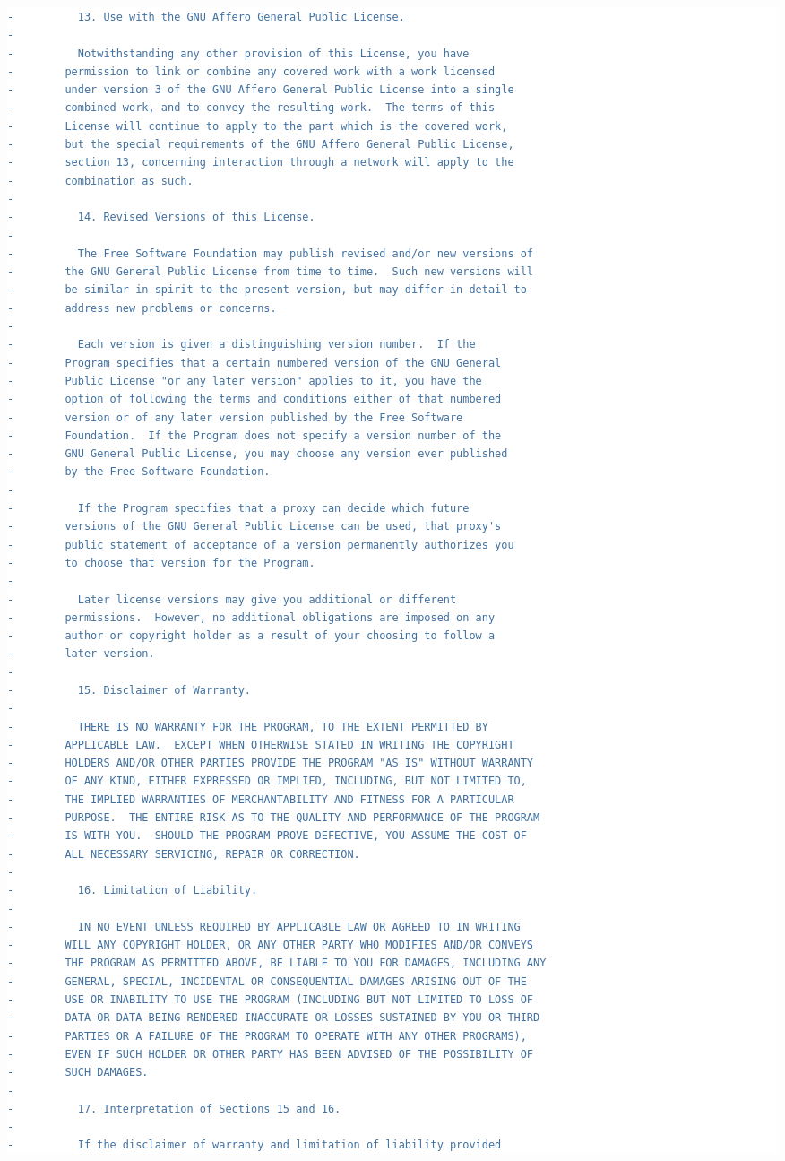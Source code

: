 ```diff
-          13. Use with the GNU Affero General Public License.
-        
-          Notwithstanding any other provision of this License, you have
-        permission to link or combine any covered work with a work licensed
-        under version 3 of the GNU Affero General Public License into a single
-        combined work, and to convey the resulting work.  The terms of this
-        License will continue to apply to the part which is the covered work,
-        but the special requirements of the GNU Affero General Public License,
-        section 13, concerning interaction through a network will apply to the
-        combination as such.
-        
-          14. Revised Versions of this License.
-        
-          The Free Software Foundation may publish revised and/or new versions of
-        the GNU General Public License from time to time.  Such new versions will
-        be similar in spirit to the present version, but may differ in detail to
-        address new problems or concerns.
-        
-          Each version is given a distinguishing version number.  If the
-        Program specifies that a certain numbered version of the GNU General
-        Public License "or any later version" applies to it, you have the
-        option of following the terms and conditions either of that numbered
-        version or of any later version published by the Free Software
-        Foundation.  If the Program does not specify a version number of the
-        GNU General Public License, you may choose any version ever published
-        by the Free Software Foundation.
-        
-          If the Program specifies that a proxy can decide which future
-        versions of the GNU General Public License can be used, that proxy's
-        public statement of acceptance of a version permanently authorizes you
-        to choose that version for the Program.
-        
-          Later license versions may give you additional or different
-        permissions.  However, no additional obligations are imposed on any
-        author or copyright holder as a result of your choosing to follow a
-        later version.
-        
-          15. Disclaimer of Warranty.
-        
-          THERE IS NO WARRANTY FOR THE PROGRAM, TO THE EXTENT PERMITTED BY
-        APPLICABLE LAW.  EXCEPT WHEN OTHERWISE STATED IN WRITING THE COPYRIGHT
-        HOLDERS AND/OR OTHER PARTIES PROVIDE THE PROGRAM "AS IS" WITHOUT WARRANTY
-        OF ANY KIND, EITHER EXPRESSED OR IMPLIED, INCLUDING, BUT NOT LIMITED TO,
-        THE IMPLIED WARRANTIES OF MERCHANTABILITY AND FITNESS FOR A PARTICULAR
-        PURPOSE.  THE ENTIRE RISK AS TO THE QUALITY AND PERFORMANCE OF THE PROGRAM
-        IS WITH YOU.  SHOULD THE PROGRAM PROVE DEFECTIVE, YOU ASSUME THE COST OF
-        ALL NECESSARY SERVICING, REPAIR OR CORRECTION.
-        
-          16. Limitation of Liability.
-        
-          IN NO EVENT UNLESS REQUIRED BY APPLICABLE LAW OR AGREED TO IN WRITING
-        WILL ANY COPYRIGHT HOLDER, OR ANY OTHER PARTY WHO MODIFIES AND/OR CONVEYS
-        THE PROGRAM AS PERMITTED ABOVE, BE LIABLE TO YOU FOR DAMAGES, INCLUDING ANY
-        GENERAL, SPECIAL, INCIDENTAL OR CONSEQUENTIAL DAMAGES ARISING OUT OF THE
-        USE OR INABILITY TO USE THE PROGRAM (INCLUDING BUT NOT LIMITED TO LOSS OF
-        DATA OR DATA BEING RENDERED INACCURATE OR LOSSES SUSTAINED BY YOU OR THIRD
-        PARTIES OR A FAILURE OF THE PROGRAM TO OPERATE WITH ANY OTHER PROGRAMS),
-        EVEN IF SUCH HOLDER OR OTHER PARTY HAS BEEN ADVISED OF THE POSSIBILITY OF
-        SUCH DAMAGES.
-        
-          17. Interpretation of Sections 15 and 16.
-        
-          If the disclaimer of warranty and limitation of liability provided
```